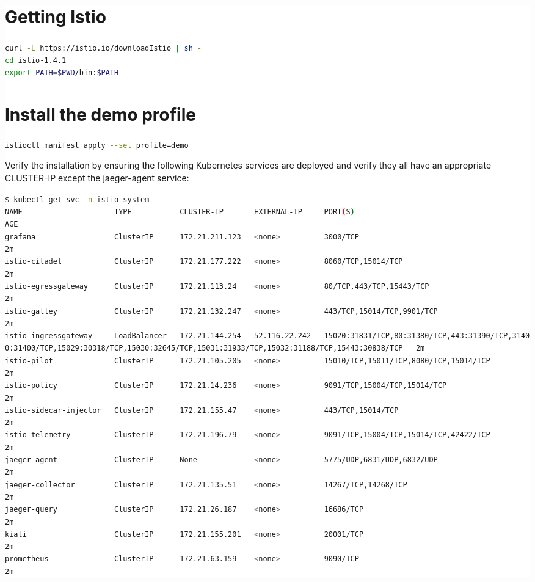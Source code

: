 # Getting Istio
```bash
curl -L https://istio.io/downloadIstio | sh -
cd istio-1.4.1
export PATH=$PWD/bin:$PATH
```

# Install the demo profile
```bash
istioctl manifest apply --set profile=demo
```

Verify the installation by ensuring the following Kubernetes services are deployed and verify they all have an appropriate CLUSTER-IP except the jaeger-agent service:
```bash
$ kubectl get svc -n istio-system
NAME                     TYPE           CLUSTER-IP       EXTERNAL-IP     PORT(S)                                                                                                                                      AGE
grafana                  ClusterIP      172.21.211.123   <none>          3000/TCP                                                                                                                                     2m
istio-citadel            ClusterIP      172.21.177.222   <none>          8060/TCP,15014/TCP                                                                                                                           2m
istio-egressgateway      ClusterIP      172.21.113.24    <none>          80/TCP,443/TCP,15443/TCP                                                                                                                     2m
istio-galley             ClusterIP      172.21.132.247   <none>          443/TCP,15014/TCP,9901/TCP                                                                                                                   2m
istio-ingressgateway     LoadBalancer   172.21.144.254   52.116.22.242   15020:31831/TCP,80:31380/TCP,443:31390/TCP,31400:31400/TCP,15029:30318/TCP,15030:32645/TCP,15031:31933/TCP,15032:31188/TCP,15443:30838/TCP   2m
istio-pilot              ClusterIP      172.21.105.205   <none>          15010/TCP,15011/TCP,8080/TCP,15014/TCP                                                                                                       2m
istio-policy             ClusterIP      172.21.14.236    <none>          9091/TCP,15004/TCP,15014/TCP                                                                                                                 2m
istio-sidecar-injector   ClusterIP      172.21.155.47    <none>          443/TCP,15014/TCP                                                                                                                            2m
istio-telemetry          ClusterIP      172.21.196.79    <none>          9091/TCP,15004/TCP,15014/TCP,42422/TCP                                                                                                       2m
jaeger-agent             ClusterIP      None             <none>          5775/UDP,6831/UDP,6832/UDP                                                                                                                   2m
jaeger-collector         ClusterIP      172.21.135.51    <none>          14267/TCP,14268/TCP                                                                                                                          2m
jaeger-query             ClusterIP      172.21.26.187    <none>          16686/TCP                                                                                                                                    2m
kiali                    ClusterIP      172.21.155.201   <none>          20001/TCP                                                                                                                                    2m
prometheus               ClusterIP      172.21.63.159    <none>          9090/TCP                                                                                                                                     2m
```